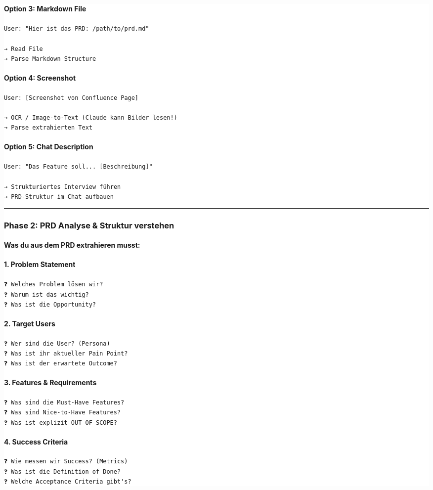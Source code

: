 #### Option 3: Markdown File
```
User: "Hier ist das PRD: /path/to/prd.md"

→ Read File
→ Parse Markdown Structure
```

#### Option 4: Screenshot
```
User: [Screenshot von Confluence Page]

→ OCR / Image-to-Text (Claude kann Bilder lesen!)
→ Parse extrahierten Text
```

#### Option 5: Chat Description
```
User: "Das Feature soll... [Beschreibung]"

→ Strukturiertes Interview führen
→ PRD-Struktur im Chat aufbauen
```

---

### Phase 2: PRD Analyse & Struktur verstehen

**Was du aus dem PRD extrahieren musst:**

#### 1. Problem Statement
```
❓ Welches Problem lösen wir?
❓ Warum ist das wichtig?
❓ Was ist die Opportunity?
```

#### 2. Target Users
```
❓ Wer sind die User? (Persona)
❓ Was ist ihr aktueller Pain Point?
❓ Was ist der erwartete Outcome?
```

#### 3. Features & Requirements
```
❓ Was sind die Must-Have Features?
❓ Was sind Nice-to-Have Features?
❓ Was ist explizit OUT OF SCOPE?
```

#### 4. Success Criteria
```
❓ Wie messen wir Success? (Metrics)
❓ Was ist die Definition of Done?
❓ Welche Acceptance Criteria gibt's?
```
